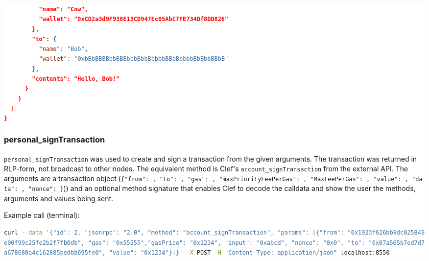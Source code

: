 ```json
          "name": "Cow",
          "wallet": "0xCD2a3d9F938E13CD947Ec05AbC7FE734Df8DD826"
        },
        "to": {
          "name": "Bob",
          "wallet": "0xbBbBBBBbbBBBbbbBbbBbbbbBBbBbbbbBbBbbBBbB"
        },
        "contents": "Hello, Bob!"
      }
    }
  ]
}
```

### personal_signTransaction

`personal_signTransaction` was used to create and sign a transaction from the given arguments. The transaction was returned in RLP-form, not broadcast to other nodes. The equivalent method is Clef's `account_signTransaction` from the external API. The arguments are a transaction object (`{"from": , "to": , "gas": , "maxPriorityFeePerGas": , "MaxFeePerGas": , "value": , "data": , "nonce": }`)) and an optional method signature that enables Clef to decode the calldata and show the user the methods, arguments and values being sent.

Example call (terminal):

```sh
curl --data '{"id": 2, "jsonrpc": "2.0", "method": "account_signTransaction", "params": [{"from": "0x1923f626bb8dc025849e00f99c25fe2b2f7fb0db", "gas": "0x55555","gasPrice": "0x1234", "input": "0xabcd", "nonce": "0x0", "to": "0x07a565b7ed7d7a678680a4c162885bedbb695fe0", "value": "0x1234"}]}' -X POST -H "Content-Type: application/json" localhost:8550
```
